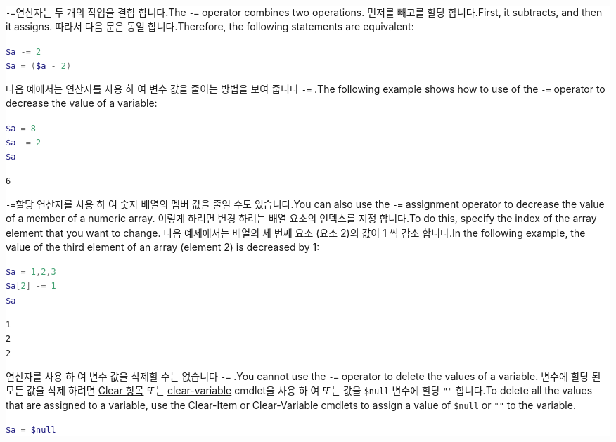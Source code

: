 <span data-ttu-id="2a986-194">`-=`연산자는 두 개의 작업을 결합 합니다.</span><span class="sxs-lookup"><span data-stu-id="2a986-194">The `-=` operator combines two operations.</span></span> <span data-ttu-id="2a986-195">먼저를 빼고를 할당 합니다.</span><span class="sxs-lookup"><span data-stu-id="2a986-195">First, it subtracts, and then it assigns.</span></span> <span data-ttu-id="2a986-196">따라서 다음 문은 동일 합니다.</span><span class="sxs-lookup"><span data-stu-id="2a986-196">Therefore, the following statements are equivalent:</span></span>

```powershell
$a -= 2
$a = ($a - 2)
```

<span data-ttu-id="2a986-197">다음 예에서는 연산자를 사용 하 여 변수 값을 줄이는 방법을 보여 줍니다 `-=` .</span><span class="sxs-lookup"><span data-stu-id="2a986-197">The following example shows how to use of the `-=` operator to decrease the value of a variable:</span></span>

```powershell
$a = 8
$a -= 2
$a
```

```
6
```

<span data-ttu-id="2a986-198">`-=`할당 연산자를 사용 하 여 숫자 배열의 멤버 값을 줄일 수도 있습니다.</span><span class="sxs-lookup"><span data-stu-id="2a986-198">You can also use the `-=` assignment operator to decrease the value of a member of a numeric array.</span></span> <span data-ttu-id="2a986-199">이렇게 하려면 변경 하려는 배열 요소의 인덱스를 지정 합니다.</span><span class="sxs-lookup"><span data-stu-id="2a986-199">To do this, specify the index of the array element that you want to change.</span></span> <span data-ttu-id="2a986-200">다음 예제에서는 배열의 세 번째 요소 (요소 2)의 값이 1 씩 감소 합니다.</span><span class="sxs-lookup"><span data-stu-id="2a986-200">In the following example, the value of the third element of an array (element 2) is decreased by 1:</span></span>

```powershell
$a = 1,2,3
$a[2] -= 1
$a
```

```
1
2
2
```

<span data-ttu-id="2a986-201">연산자를 사용 하 여 변수 값을 삭제할 수는 없습니다 `-=` .</span><span class="sxs-lookup"><span data-stu-id="2a986-201">You cannot use the `-=` operator to delete the values of a variable.</span></span> <span data-ttu-id="2a986-202">변수에 할당 된 모든 값을 삭제 하려면 [Clear 항목](xref:Microsoft.PowerShell.Management.Clear-Item) 또는 [clear-variable](xref:Microsoft.PowerShell.Utility.Clear-Variable) cmdlet을 사용 하 여 또는 값을 `$null` 변수에 할당 `""` 합니다.</span><span class="sxs-lookup"><span data-stu-id="2a986-202">To delete all the values that are assigned to a variable, use the [Clear-Item](xref:Microsoft.PowerShell.Management.Clear-Item) or [Clear-Variable](xref:Microsoft.PowerShell.Utility.Clear-Variable) cmdlets to assign a value of `$null` or `""` to the variable.</span></span>

```powershell
$a = $null
```
